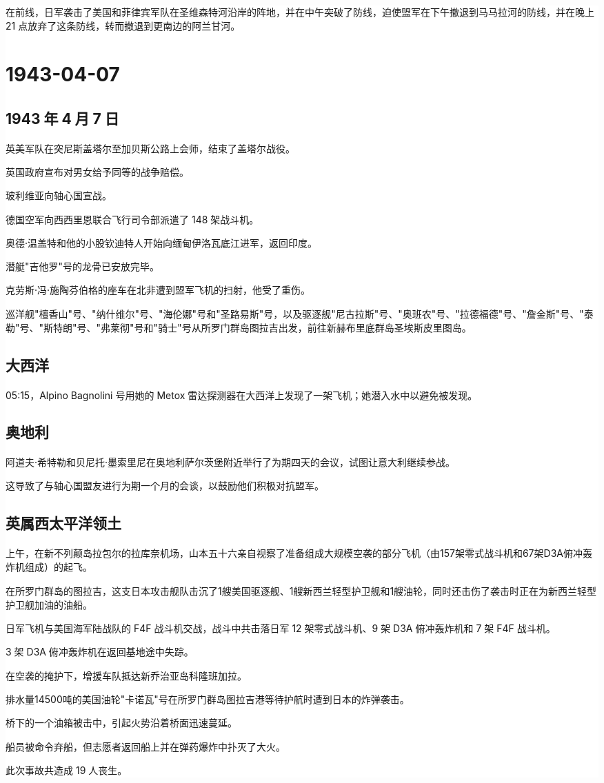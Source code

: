 在前线，日军袭击了美国和菲律宾军队在圣维森特河沿岸的阵地，并在中午突破了防线，迫使盟军在下午撤退到马马拉河的防线，并在晚上
21 点放弃了这条防线，转而撤退到更南边的阿兰甘河。



# 1943-04-07

## 1943 年 4 月 7 日

英美军队在突尼斯盖塔尔至加贝斯公路上会师，结束了盖塔尔战役。

英国政府宣布对男女给予同等的战争赔偿。

玻利维亚向轴心国宣战。

德国空军向西西里恩联合飞行司令部派遣了 148 架战斗机。

奥德·温盖特和他的小股钦迪特人开始向缅甸伊洛瓦底江进军，返回印度。

潜艇"吉他罗"号的龙骨已安放完毕。

克劳斯·冯·施陶芬伯格的座车在北非遭到盟军飞机的扫射，他受了重伤。

巡洋舰"檀香山"号、"纳什维尔"号、"海伦娜"号和"圣路易斯"号，以及驱逐舰"尼古拉斯"号、"奥班农"号、"拉德福德"号、"詹金斯"号、"泰勒"号、"斯特朗"号、"弗莱彻"号和"骑士"号从所罗门群岛图拉吉出发，前往新赫布里底群岛圣埃斯皮里图岛。

## 大西洋

05:15，Alpino Bagnolini 号用她的 Metox
雷达探测器在大西洋上发现了一架飞机；她潜入水中以避免被发现。

## 奥地利

阿道夫·希特勒和贝尼托·墨索里尼在奥地利萨尔茨堡附近举行了为期四天的会议，试图让意大利继续参战。

这导致了与轴心国盟友进行为期一个月的会谈，以鼓励他们积极对抗盟军。

## 英属西太平洋领土

上午，在新不列颠岛拉包尔的拉库奈机场，山本五十六亲自视察了准备组成大规模空袭的部分飞机（由157架零式战斗机和67架D3A俯冲轰炸机组成）的起飞。

在所罗门群岛的图拉吉，这支日本攻击舰队击沉了1艘美国驱逐舰、1艘新西兰轻型护卫舰和1艘油轮，同时还击伤了袭击时正在为新西兰轻型护卫舰加油的油船。

日军飞机与美国海军陆战队的 F4F 战斗机交战，战斗中共击落日军 12
架零式战斗机、9 架 D3A 俯冲轰炸机和 7 架 F4F 战斗机。

3 架 D3A 俯冲轰炸机在返回基地途中失踪。

在空袭的掩护下，增援车队抵达新乔治亚岛科隆班加拉。

排水量14500吨的美国油轮"卡诺瓦"号在所罗门群岛图拉吉港等待护航时遭到日本的炸弹袭击。

桥下的一个油箱被击中，引起火势沿着桥面迅速蔓延。

船员被命令弃船，但志愿者返回船上并在弹药爆炸中扑灭了大火。

此次事故共造成 19 人丧生。
